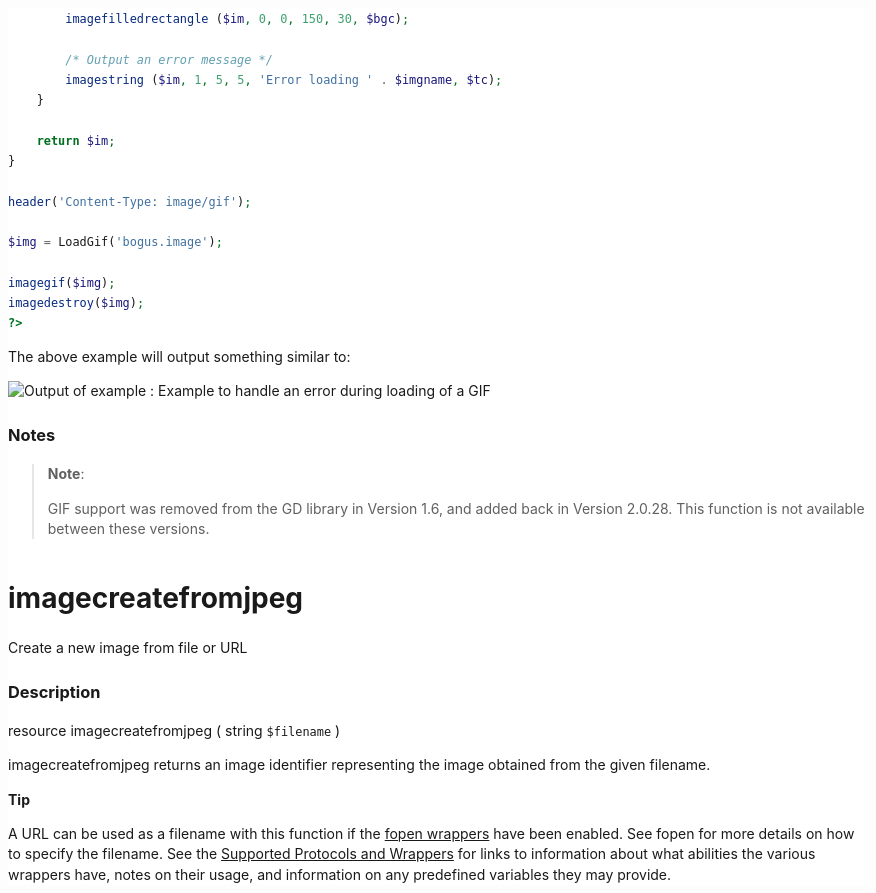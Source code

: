 ``` php
        imagefilledrectangle ($im, 0, 0, 150, 30, $bgc);

        /* Output an error message */
        imagestring ($im, 1, 5, 5, 'Error loading ' . $imgname, $tc);
    }

    return $im;
}

header('Content-Type: image/gif');

$img = LoadGif('bogus.image');

imagegif($img);
imagedestroy($img);
?>
```

The above example will output something similar to:

<img src="images/21009b70229598c6a80eef8b45bf282b-imagecreatefromgif.gif" width="150" height="30" alt="Output of example : Example to handle an error during loading of a GIF" />

### Notes

> **Note**:
>
> GIF support was removed from the GD library in Version 1.6, and added
> back in Version 2.0.28. This function is not available between these
> versions.

imagecreatefromjpeg
===================

Create a new image from file or URL

### Description

<span class="type">resource</span> <span
class="methodname">imagecreatefromjpeg</span> ( <span
class="methodparam"><span class="type">string</span> `$filename`</span>
)

<span class="function">imagecreatefromjpeg</span> returns an image
identifier representing the image obtained from the given filename.

**Tip**

A URL can be used as a filename with this function if the
<a href="/filesystem/setup.html#" class="link">fopen wrappers</a> have
been enabled. See <span class="function">fopen</span> for more details
on how to specify the filename. See the
<a href="/wrappers.html" class="xref">Supported Protocols and Wrappers</a>
for links to information about what abilities the various wrappers have,
notes on their usage, and information on any predefined variables they
may provide.

